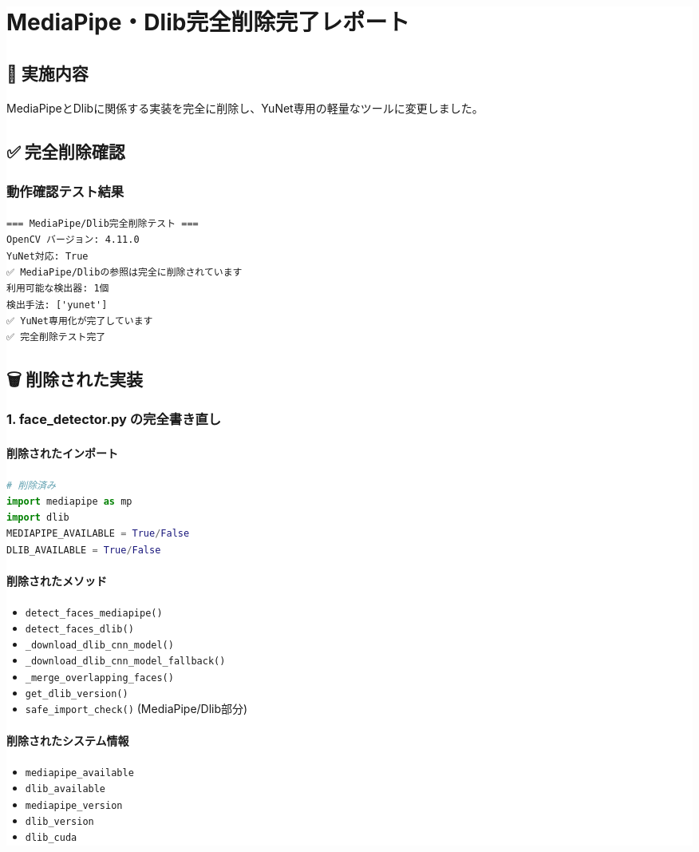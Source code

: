 # MediaPipe・Dlib完全削除完了レポート

## 🎯 実施内容

MediaPipeとDlibに関係する実装を完全に削除し、YuNet専用の軽量なツールに変更しました。

## ✅ 完全削除確認

### 動作確認テスト結果
```
=== MediaPipe/Dlib完全削除テスト ===
OpenCV バージョン: 4.11.0
YuNet対応: True
✅ MediaPipe/Dlibの参照は完全に削除されています
利用可能な検出器: 1個
検出手法: ['yunet']
✅ YuNet専用化が完了しています
✅ 完全削除テスト完了
```

## 🗑️ 削除された実装

### 1. face_detector.py の完全書き直し
#### 削除されたインポート
```python
# 削除済み
import mediapipe as mp
import dlib
MEDIAPIPE_AVAILABLE = True/False
DLIB_AVAILABLE = True/False
```

#### 削除されたメソッド
- `detect_faces_mediapipe()`
- `detect_faces_dlib()`
- `_download_dlib_cnn_model()`
- `_download_dlib_cnn_model_fallback()`
- `_merge_overlapping_faces()`
- `get_dlib_version()`
- `safe_import_check()` (MediaPipe/Dlib部分)

#### 削除されたシステム情報
- `mediapipe_available`
- `dlib_available`
- `mediapipe_version`
- `dlib_version`
- `dlib_cuda`
